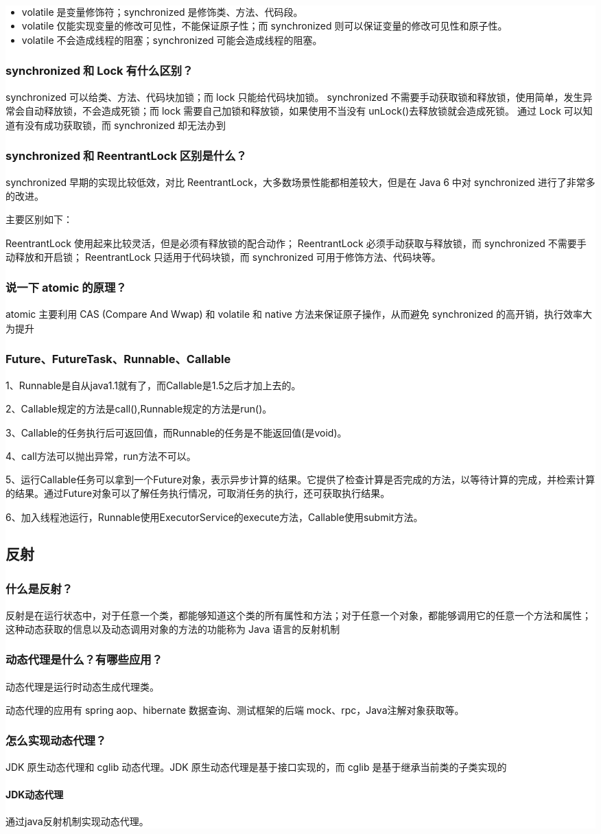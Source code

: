 * volatile 是变量修饰符；synchronized 是修饰类、方法、代码段。
* volatile 仅能实现变量的修改可见性，不能保证原子性；而 synchronized 则可以保证变量的修改可见性和原子性。
* volatile 不会造成线程的阻塞；synchronized 可能会造成线程的阻塞。

### synchronized 和 Lock 有什么区别？

synchronized 可以给类、方法、代码块加锁；而 lock 只能给代码块加锁。
synchronized 不需要手动获取锁和释放锁，使用简单，发生异常会自动释放锁，不会造成死锁；而 lock 需要自己加锁和释放锁，如果使用不当没有 unLock()去释放锁就会造成死锁。
通过 Lock 可以知道有没有成功获取锁，而 synchronized 却无法办到

### synchronized 和 ReentrantLock 区别是什么？

synchronized 早期的实现比较低效，对比 ReentrantLock，大多数场景性能都相差较大，但是在 Java 6 中对 synchronized 进行了非常多的改进。

主要区别如下：

ReentrantLock 使用起来比较灵活，但是必须有释放锁的配合动作；
ReentrantLock 必须手动获取与释放锁，而 synchronized 不需要手动释放和开启锁；
ReentrantLock 只适用于代码块锁，而 synchronized 可用于修饰方法、代码块等。

### 说一下 atomic 的原理？

atomic 主要利用 CAS (Compare And Wwap) 和 volatile 和 native 方法来保证原子操作，从而避免 synchronized 的高开销，执行效率大为提升

### Future、FutureTask、Runnable、Callable

1、Runnable是自从java1.1就有了，而Callable是1.5之后才加上去的。

2、Callable规定的方法是call(),Runnable规定的方法是run()。

3、Callable的任务执行后可返回值，而Runnable的任务是不能返回值(是void)。

4、call方法可以抛出异常，run方法不可以。

5、运行Callable任务可以拿到一个Future对象，表示异步计算的结果。它提供了检查计算是否完成的方法，以等待计算的完成，并检索计算的结果。通过Future对象可以了解任务执行情况，可取消任务的执行，还可获取执行结果。

6、加入线程池运行，Runnable使用ExecutorService的execute方法，Callable使用submit方法。

## 反射

### 什么是反射？
反射是在运行状态中，对于任意一个类，都能够知道这个类的所有属性和方法；对于任意一个对象，都能够调用它的任意一个方法和属性；这种动态获取的信息以及动态调用对象的方法的功能称为 Java 语言的反射机制

### 动态代理是什么？有哪些应用？

动态代理是运行时动态生成代理类。

动态代理的应用有 spring aop、hibernate 数据查询、测试框架的后端 mock、rpc，Java注解对象获取等。

### 怎么实现动态代理？

JDK 原生动态代理和 cglib 动态代理。JDK 原生动态代理是基于接口实现的，而 cglib 是基于继承当前类的子类实现的

#### JDK动态代理
通过java反射机制实现动态代理。
